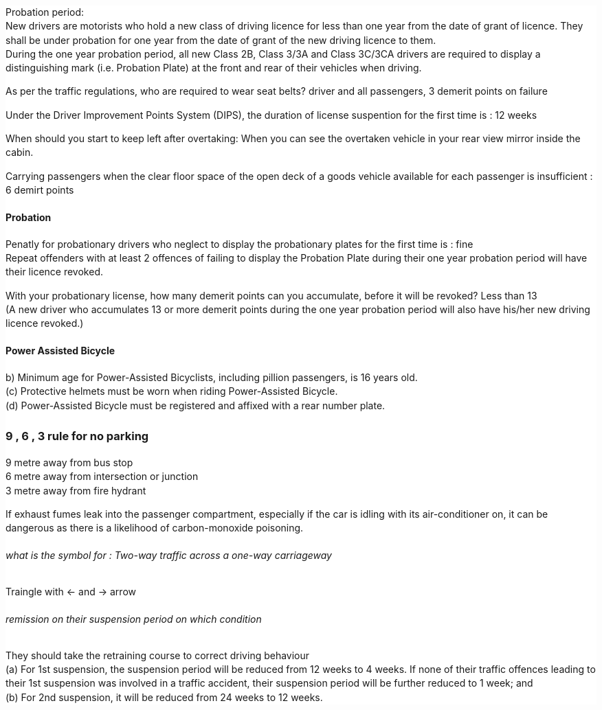 Probation period:  
New drivers are motorists who hold a new class of driving licence for less than one year from the date of grant of licence. They shall be under probation for one year from the date of grant of the new driving licence to them.  
During the one year probation period, all new Class 2B, Class 3/3A and Class 3C/3CA drivers are required to display a distinguishing mark (i.e. Probation Plate) at the front and rear of their vehicles when driving. 

As per the traffic regulations, who are required to wear seat belts?  driver and all passengers, 3 demerit points on failure  

Under the Driver Improvement Points System (DIPS), the duration of license suspention for the first time is : 12 weeks  

When should you start to keep left after overtaking:  When you can see the overtaken vehicle in your rear view mirror inside the cabin.  

Carrying passengers when the clear floor space of the open deck of a goods vehicle available for each passenger is insufficient : 6 demirt points  


#### Probation
Penatly for probationary drivers who neglect to display the probationary plates for the first time is : fine  
Repeat offenders with at least 2 offences of failing to display the Probation Plate during their one year probation period will have their licence revoked.

With your probationary license, how many demerit points can you accumulate, before it will be revoked?  Less than 13   
(A new driver who accumulates 13 or more demerit points during the one year probation period will also have his/her new driving licence revoked.) 


#### Power Assisted Bicycle
b) Minimum age for Power-Assisted Bicyclists, including pillion passengers, is 16 years old.   
(c) Protective helmets must be worn when riding Power-Assisted Bicycle.  
(d) Power-Assisted Bicycle must be registered and affixed with a rear number plate.  

### 9 , 6 , 3 rule for no parking
9 metre away from bus stop  
6 metre away from intersection or junction  
3 metre away from fire hydrant  

If exhaust fumes leak into the passenger compartment, especially if the car is idling with its air-conditioner on, it can be dangerous as there is a likelihood of carbon-monoxide poisoning.  


###### what is the symbol for : Two-way traffic across a one-way carriageway
Traingle with <- and -> arrow

###### remission on their suspension period on which condition
They should take the retraining course to correct driving behaviour  
(a) For 1st suspension, the suspension period will be reduced from 12 weeks to 4 weeks. If none of their traffic offences leading
to their 1st suspension was involved in a traffic accident, their suspension period will be further reduced to 1 week; and  
(b) For 2nd suspension, it will be reduced from 24 weeks to 12 weeks.
